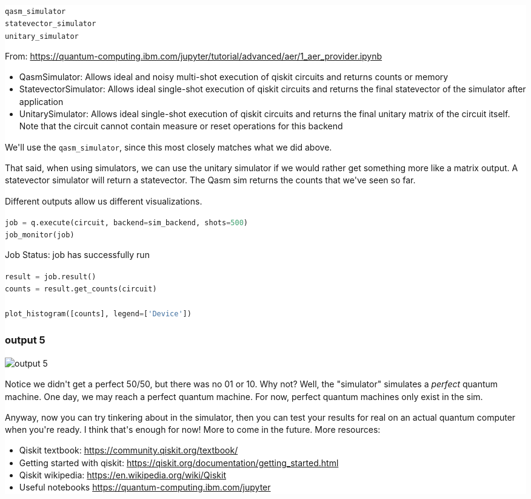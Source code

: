 ```py
qasm_simulator
statevector_simulator
unitary_simulator
```

From: https://quantum-computing.ibm.com/jupyter/tutorial/advanced/aer/1_aer_provider.ipynb

- QasmSimulator: Allows ideal and noisy multi-shot execution of qiskit circuits and returns counts or memory
- StatevectorSimulator: Allows ideal single-shot execution of qiskit circuits and returns the final statevector of the simulator after application
- UnitarySimulator: Allows ideal single-shot execution of qiskit circuits and returns the final unitary matrix of the circuit itself. Note that the circuit cannot contain measure or reset operations for this backend

We'll use the `qasm_simulator`, since this most closely matches what we did above.

That said, when using simulators, we can use the unitary simulator if we would rather get something more like a matrix output. A statevector simulator will return a statevector. The Qasm sim returns the counts that we've seen so far.

Different outputs allow us different visualizations.

```py
job = q.execute(circuit, backend=sim_backend, shots=500)
job_monitor(job)
```

Job Status: job has successfully run

```py
result = job.result()
counts = result.get_counts(circuit)

plot_histogram([counts], legend=['Device'])
```

### output 5
![output 5](output_img/output_5.png)

Notice we didn't get a perfect 50/50, but there was no 01 or 10. Why not? Well, the "simulator" simulates a *perfect* quantum machine. One day, we may reach a perfect quantum machine. For now, perfect quantum machines only exist in the sim.

Anyway, now you can try tinkering about in the simulator, then you can test your results for real on an actual quantum computer when you're ready. I think that's enough for now! More to come in the future. More resources:

- Qiskit textbook: https://community.qiskit.org/textbook/
- Getting started with qiskit: https://qiskit.org/documentation/getting_started.html
- Qiskit wikipedia: https://en.wikipedia.org/wiki/Qiskit
- Useful notebooks https://quantum-computing.ibm.com/jupyter 
